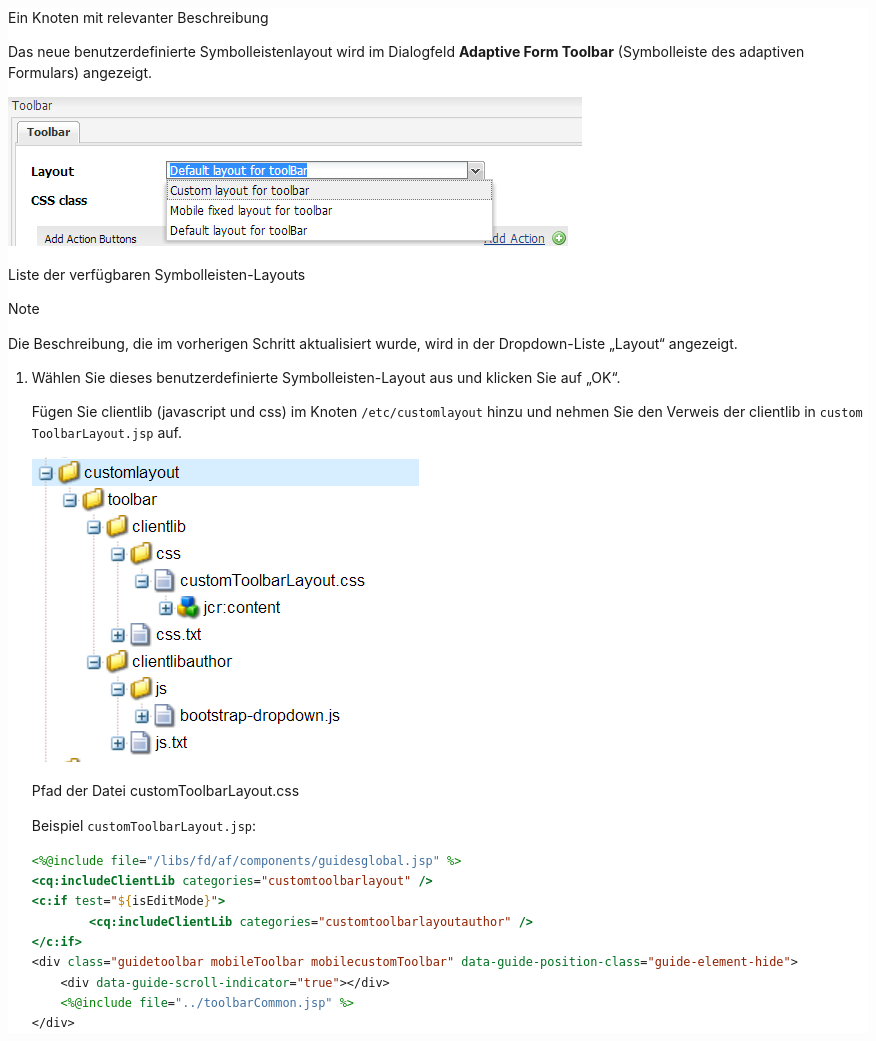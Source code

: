    Ein Knoten mit relevanter Beschreibung

   Das neue benutzerdefinierte Symbolleistenlayout wird im Dialogfeld **Adaptive Form Toolbar** (Symbolleiste des adaptiven Formulars) angezeigt.

   ![Liste der verfügbaren Symbolleistenlayouts](assets/toolbar4.png)

   Liste der verfügbaren Symbolleisten-Layouts

   >[!NOTE]
   >
   >Die Beschreibung, die im vorherigen Schritt aktualisiert wurde, wird in der Dropdown-Liste „Layout“ angezeigt.

1. Wählen Sie dieses benutzerdefinierte Symbolleisten-Layout aus und klicken Sie auf „OK“.

   Fügen Sie clientlib (javascript und css) im Knoten `/etc/customlayout` hinzu und nehmen Sie den Verweis der clientlib in `customToolbarLayout.jsp` auf.

   ![Pfad der Datei customToolbarLayout.css](assets/toolbar_3.png)

   Pfad der Datei customToolbarLayout.css

   Beispiel `customToolbarLayout.jsp`:

   ```jsp
   <%@include file="/libs/fd/af/components/guidesglobal.jsp" %>
   <cq:includeClientLib categories="customtoolbarlayout" />
   <c:if test="${isEditMode}">
           <cq:includeClientLib categories="customtoolbarlayoutauthor" />
   </c:if>
   <div class="guidetoolbar mobileToolbar mobilecustomToolbar" data-guide-position-class="guide-element-hide">
       <div data-guide-scroll-indicator="true"></div>
       <%@include file="../toolbarCommon.jsp" %>
   </div>
   ```
